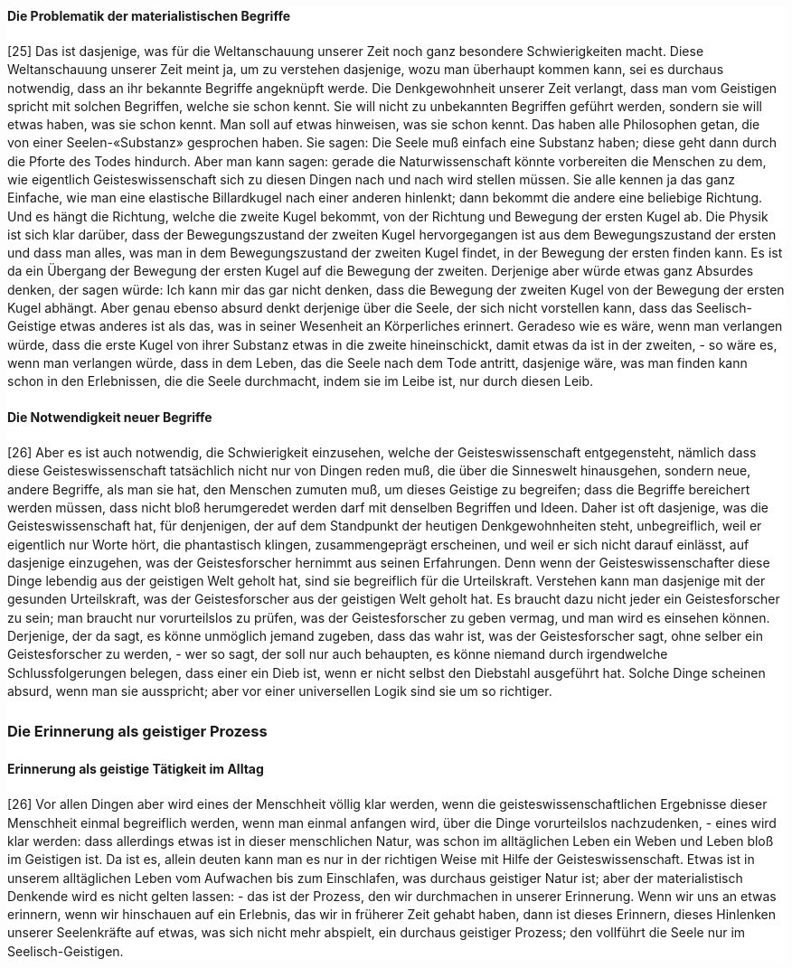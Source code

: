 #### Die Problematik der materialistischen Begriffe

[25] Das ist dasjenige, was für die Weltanschauung unserer Zeit noch ganz besondere Schwierigkeiten macht. Diese Weltanschauung unserer Zeit meint ja, um zu verstehen dasjenige, wozu man überhaupt kommen kann, sei es durchaus notwendig, dass an ihr bekannte Begriffe angeknüpft werde. Die Denkgewohnheit unserer Zeit verlangt, dass man vom Geistigen spricht mit solchen Begriffen, welche sie schon kennt. Sie will nicht zu unbekannten Begriffen geführt werden, sondern sie will etwas haben, was sie schon kennt. Man soll auf etwas hinweisen, was sie schon kennt. Das haben alle Philosophen getan, die von einer Seelen-«Substanz» gesprochen haben. Sie sagen: Die Seele muß einfach eine Substanz haben; diese geht dann durch die Pforte des Todes hindurch. Aber man kann sagen: gerade die Naturwissenschaft könnte vorbereiten die Menschen zu dem, wie eigentlich Geisteswissenschaft sich zu diesen Dingen nach und nach wird stellen müssen. Sie alle kennen ja das ganz Einfache, wie man eine elastische Billardkugel nach einer anderen hinlenkt; dann bekommt die andere eine beliebige Richtung. Und es hängt die Richtung, welche die zweite Kugel bekommt, von der Richtung und Bewegung der ersten Kugel ab. Die Physik ist sich klar darüber, dass der Bewegungszustand der zweiten Kugel hervorgegangen ist aus dem Bewegungszustand der ersten und dass man alles, was man in dem Bewegungszustand der zweiten Kugel findet, in der Bewegung der ersten finden kann. Es ist da ein Übergang der Bewegung der ersten Kugel auf die Bewegung der zweiten. Derjenige aber würde etwas ganz Absurdes denken, der sagen würde: Ich kann mir das gar nicht denken, dass die Bewegung der zweiten Kugel von der Bewegung der ersten Kugel abhängt. Aber genau ebenso absurd denkt derjenige über die Seele, der sich nicht vorstellen kann, dass das Seelisch-Geistige etwas anderes ist als das, was in seiner Wesenheit an Körperliches erinnert. Geradeso wie es wäre, wenn man verlangen würde, dass die erste Kugel von ihrer Substanz etwas in die zweite hineinschickt, damit etwas da ist in der zweiten, - so wäre es, wenn man verlangen würde, dass in dem Leben, das die Seele nach dem Tode antritt, dasjenige wäre, was man finden kann schon in den Erlebnissen, die die Seele durchmacht, indem sie im Leibe ist, nur durch diesen Leib.

#### Die Notwendigkeit neuer Begriffe

[26] Aber es ist auch notwendig, die Schwierigkeit einzusehen, welche der Geisteswissenschaft entgegensteht, nämlich dass diese Geisteswissenschaft tatsächlich nicht nur von Dingen reden muß, die über die Sinneswelt hinausgehen, sondern neue, andere Begriffe, als man sie hat, den Menschen zumuten muß, um dieses Geistige zu begreifen; dass die Begriffe bereichert werden müssen, dass nicht bloß herumgeredet werden darf mit denselben Begriffen und Ideen. Daher ist oft dasjenige, was die Geisteswissenschaft hat, für denjenigen, der auf dem Standpunkt der heutigen Denkgewohnheiten steht, unbegreiflich, weil er eigentlich nur Worte hört, die phantastisch klingen, zusammengeprägt erscheinen, und weil er sich nicht darauf einlässt, auf dasjenige einzugehen, was der Geistesforscher hernimmt aus seinen Erfahrungen. Denn wenn der Geisteswissenschafter diese Dinge lebendig aus der geistigen Welt geholt hat, sind sie begreiflich für die Urteilskraft. Verstehen kann man dasjenige mit der gesunden Urteilskraft, was der Geistesforscher aus der geistigen Welt geholt hat. Es braucht dazu nicht jeder ein Geistesforscher zu sein; man braucht nur vorurteilslos zu prüfen, was der Geistesforscher zu geben vermag, und man wird es einsehen können. Derjenige, der da sagt, es könne unmöglich jemand zugeben, dass das wahr ist, was der Geistesforscher sagt, ohne selber ein Geistesforscher zu werden, - wer so sagt, der soll nur auch behaupten, es könne niemand durch irgendwelche Schlussfolgerungen belegen, dass einer ein Dieb ist, wenn er nicht selbst den Diebstahl ausgeführt hat. Solche Dinge scheinen absurd, wenn man sie ausspricht; aber vor einer universellen Logik sind sie um so richtiger.

### Die Erinnerung als geistiger Prozess

#### Erinnerung als geistige Tätigkeit im Alltag

[26] Vor allen Dingen aber wird eines der Menschheit völlig klar werden, wenn die geisteswissenschaftlichen Ergebnisse dieser Menschheit einmal begreiflich werden, wenn man einmal anfangen wird, über die Dinge vorurteilslos nachzudenken, - eines wird klar werden: dass allerdings etwas ist in dieser menschlichen Natur, was schon im alltäglichen Leben ein Weben und Leben bloß im Geistigen ist. Da ist es, allein deuten kann man es nur in der richtigen Weise mit Hilfe der Geisteswissenschaft. Etwas ist in unserem alltäglichen Leben vom Aufwachen bis zum Einschlafen, was durchaus geistiger Natur ist; aber der materialistisch Denkende wird es nicht gelten lassen: - das ist der Prozess, den wir durchmachen in unserer Erinnerung. Wenn wir uns an etwas erinnern, wenn wir hinschauen auf ein Erlebnis, das wir in früherer Zeit gehabt haben, dann ist dieses Erinnern, dieses Hinlenken unserer Seelenkräfte auf etwas, was sich nicht mehr abspielt, ein durchaus geistiger Prozess; den vollführt die Seele nur im Seelisch-Geistigen.

